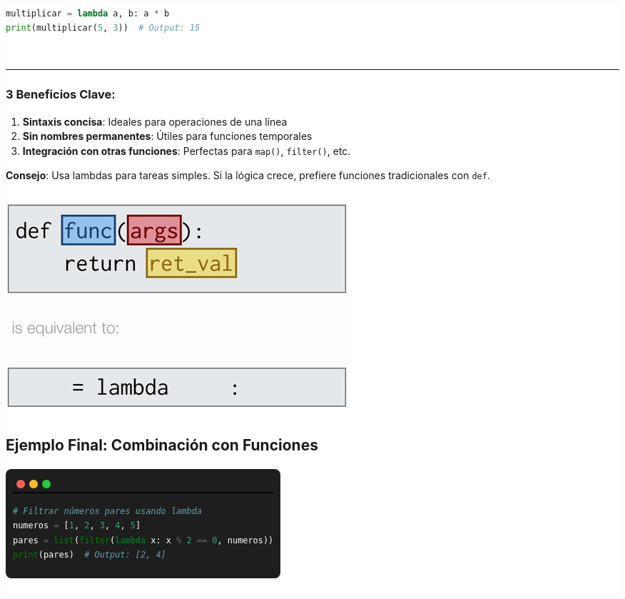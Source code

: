 ```python
multiplicar = lambda a, b: a * b
print(multiplicar(5, 3))  # Output: 15
```
</div>
<br>  

---

### 3 Beneficios Clave:  
1. **Sintaxis concisa**: Ideales para operaciones de una línea  
2. **Sin nombres permanentes**: Útiles para funciones temporales  
3. **Integración con otras funciones**: Perfectas para `map()`, `filter()`, etc.  

**Consejo**: Usa lambdas para tareas simples. Si la lógica crece, prefiere funciones tradicionales con `def`.  

![Lambda](./Assets/img/lambda.gif)
---

## Ejemplo Final: Combinación con Funciones  
<div style="background: #1E1E1E; padding: 10px; border-radius: 8px; width: fit-content; font-family: monospace; color: white;">
  <div style="display: flex; gap: 6px; padding: 5px;">
    <span style="width: 12px; height: 12px; background: #FF5F57; border-radius: 50%; display: inline-block;"></span>
    <span style="width: 12px; height: 12px; background: #FFBD2E; border-radius: 50%; display: inline-block;"></span>
    <span style="width: 12px; height: 12px; background: #27C93F; border-radius: 50%; display: inline-block;"></span>
  </div>
  <hr style="border: 1px solid black; background: none; margin:0; padding:0;  height: 0px; ">

```python
# Filtrar números pares usando lambda
numeros = [1, 2, 3, 4, 5]
pares = list(filter(lambda x: x % 2 == 0, numeros))
print(pares)  # Output: [2, 4]
```
</div>
<br>  
